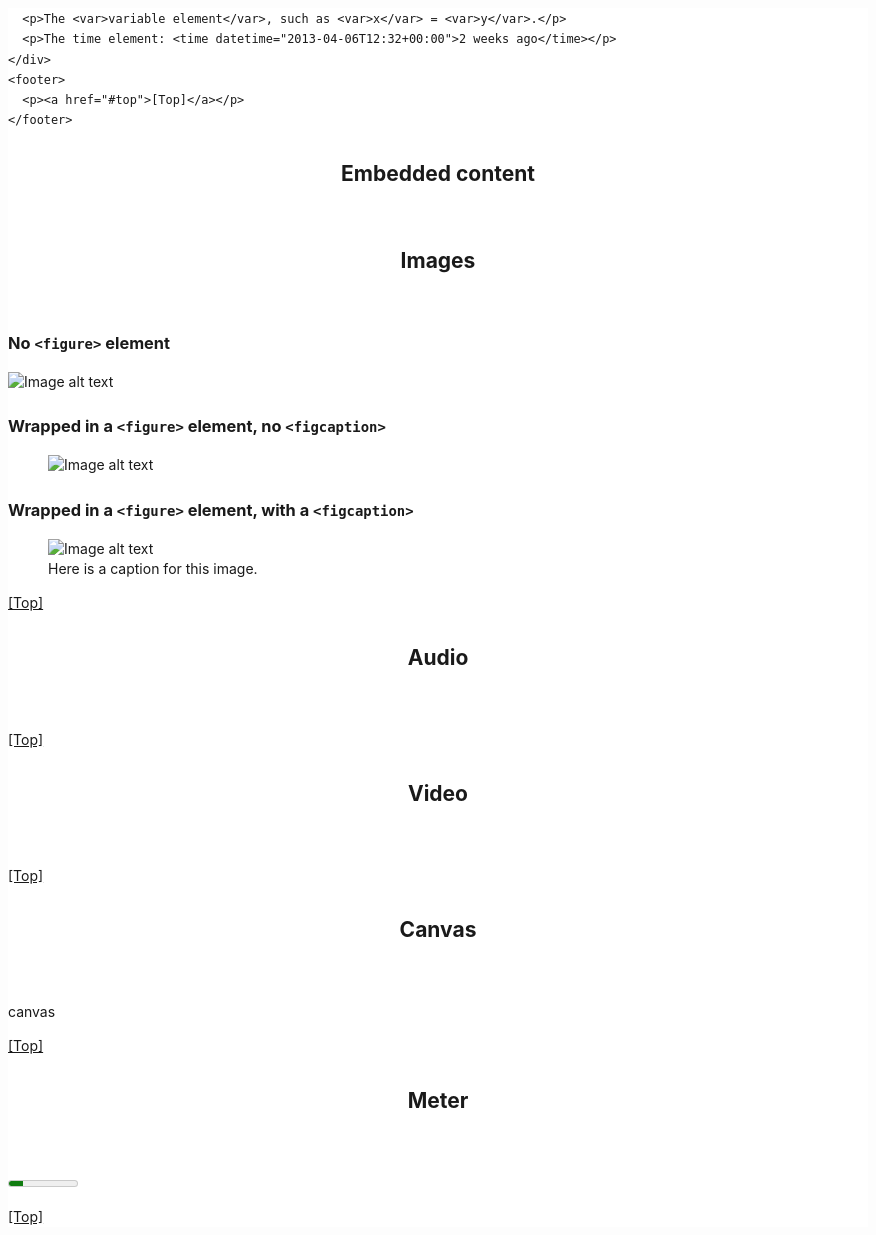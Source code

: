      <p>The <var>variable element</var>, such as <var>x</var> = <var>y</var>.</p>
      <p>The time element: <time datetime="2013-04-06T12:32+00:00">2 weeks ago</time></p>
    </div>
    <footer>
      <p><a href="#top">[Top]</a></p>
    </footer>
  </article>
</section>

<section id="embedded">
  <header>
    <h1>Embedded content</h1></header>
  <article id="embedded__images">
    <header>
      <h2>Images</h2></header>
    <div>
      <h3>No <code>&lt;figure&gt;</code> element</h3>
      <p><img src="http://placekitten.com/420/420" alt="Image alt text"></p>
      <h3>Wrapped in a <code>&lt;figure&gt;</code> element, no <code>&lt;figcaption&gt;</code></h3>
      <figure><img src="http://placekitten.com/420/420" alt="Image alt text"></figure>
      <h3>Wrapped in a <code>&lt;figure&gt;</code> element, with a <code>&lt;figcaption&gt;</code></h3>
      <figure>
        <img src="http://placekitten.com/420/420" alt="Image alt text">
        <figcaption>Here is a caption for this image.</figcaption>
      </figure>
    </div>
    <footer>
      <p><a href="#top">[Top]</a></p>
    </footer>
  </article>
  <article id="embedded__audio">
    <header>
      <h2>Audio</h2></header>
    <div><audio controls="">audio</audio></div>
    <footer>
      <p><a href="#top">[Top]</a></p>
    </footer>
  </article>
  <article id="embedded__video">
    <header>
      <h2>Video</h2></header>
    <div><video controls="">video</video></div>
    <footer>
      <p><a href="#top">[Top]</a></p>
    </footer>
  </article>
  <article id="embedded__canvas">
    <header>
      <h2>Canvas</h2></header>
    <div><canvas>canvas</canvas></div>
    <footer>
      <p><a href="#top">[Top]</a></p>
    </footer>
  </article>
  <article id="embedded__meter">
    <header>
      <h2>Meter</h2></header>
    <div><meter value="2" min="0" max="10">2 out of 10</meter></div>
    <footer>
      <p><a href="#top">[Top]</a></p>
    </footer>
  </article>